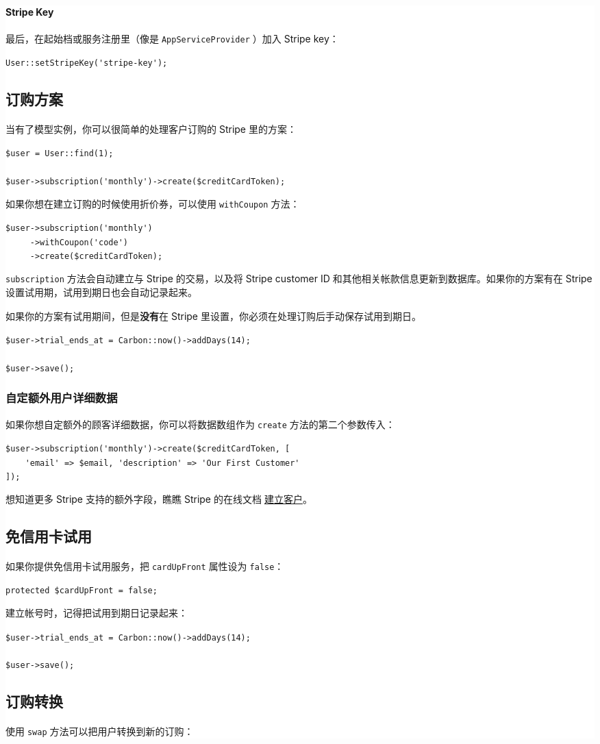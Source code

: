 #### Stripe Key

最后，在起始档或服务注册里（像是 `AppServiceProvider` ）加入 Stripe key：

	User::setStripeKey('stripe-key');

<a name="subscribing-to-a-plan"></a>
## 订购方案

当有了模型实例，你可以很简单的处理客户订购的 Stripe 里的方案：

	$user = User::find(1);

	$user->subscription('monthly')->create($creditCardToken);

如果你想在建立订购的时候使用折价券，可以使用 `withCoupon` 方法：

	$user->subscription('monthly')
	     ->withCoupon('code')
	     ->create($creditCardToken);

`subscription` 方法会自动建立与 Stripe 的交易，以及将 Stripe customer ID 和其他相关帐款信息更新到数据库。如果你的方案有在 Stripe 设置试用期，试用到期日也会自动记录起来。

如果你的方案有试用期间，但是**没有**在 Stripe 里设置，你必须在处理订购后手动保存试用到期日。

	$user->trial_ends_at = Carbon::now()->addDays(14);

	$user->save();

### 自定额外用户详细数据

如果你想自定额外的顾客详细数据，你可以将数据数组作为 `create` 方法的第二个参数传入：

	$user->subscription('monthly')->create($creditCardToken, [
		'email' => $email, 'description' => 'Our First Customer'
	]);

想知道更多 Stripe 支持的额外字段，瞧瞧 Stripe 的在线文档 [建立客户](https://stripe.com/docs/api#create_customer)。

<a name="no-card-up-front"></a>
## 免信用卡试用

如果你提供免信用卡试用服务，把 `cardUpFront` 属性设为 `false`：

	protected $cardUpFront = false;

建立帐号时，记得把试用到期日记录起来：

	$user->trial_ends_at = Carbon::now()->addDays(14);

	$user->save();

<a name="swapping-subscriptions"></a>
## 订购转换

使用 `swap` 方法可以把用户转换到新的订购：
